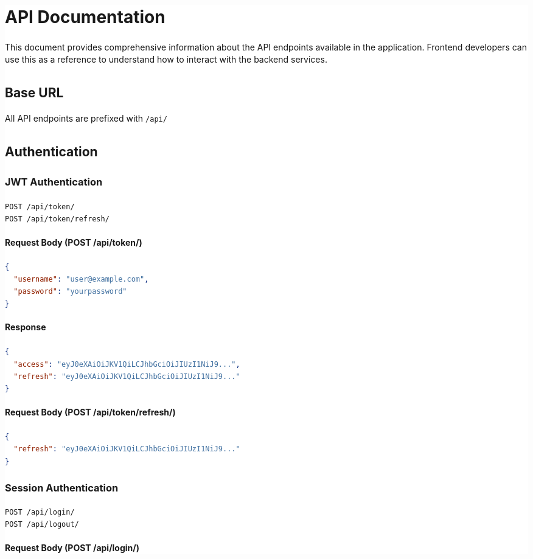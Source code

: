 # API Documentation

This document provides comprehensive information about the API endpoints available in the application. Frontend developers can use this as a reference to understand how to interact with the backend services.

## Base URL

All API endpoints are prefixed with `/api/`

## Authentication

### JWT Authentication

```
POST /api/token/
POST /api/token/refresh/
```

#### Request Body (POST /api/token/)

```json
{
  "username": "user@example.com",
  "password": "yourpassword"
}
```

#### Response

```json
{
  "access": "eyJ0eXAiOiJKV1QiLCJhbGciOiJIUzI1NiJ9...",
  "refresh": "eyJ0eXAiOiJKV1QiLCJhbGciOiJIUzI1NiJ9..."
}
```

#### Request Body (POST /api/token/refresh/)

```json
{
  "refresh": "eyJ0eXAiOiJKV1QiLCJhbGciOiJIUzI1NiJ9..."
}
```

### Session Authentication

```
POST /api/login/
POST /api/logout/
```

#### Request Body (POST /api/login/)

